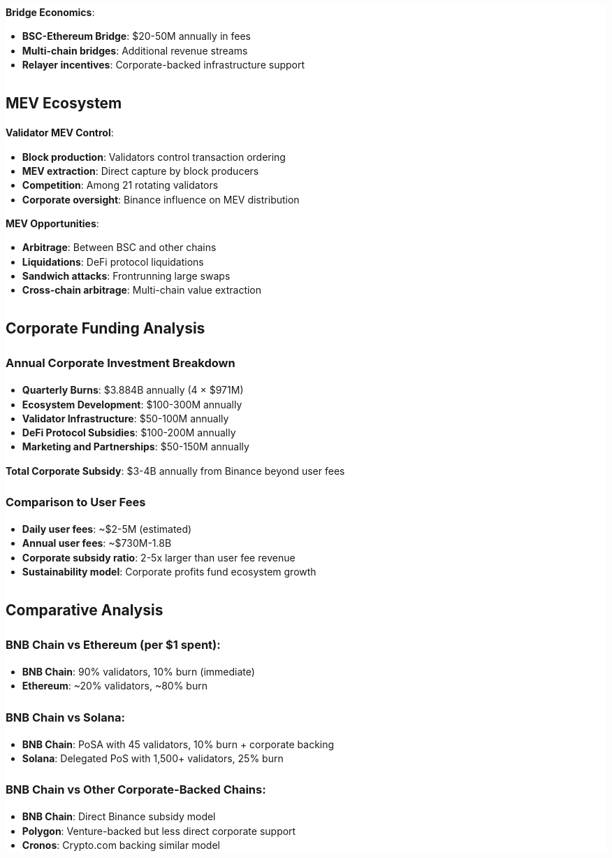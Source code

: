 **Bridge Economics**:
- **BSC-Ethereum Bridge**: $20-50M annually in fees
- **Multi-chain bridges**: Additional revenue streams
- **Relayer incentives**: Corporate-backed infrastructure support

## MEV Ecosystem

**Validator MEV Control**:
- **Block production**: Validators control transaction ordering
- **MEV extraction**: Direct capture by block producers
- **Competition**: Among 21 rotating validators
- **Corporate oversight**: Binance influence on MEV distribution

**MEV Opportunities**:
- **Arbitrage**: Between BSC and other chains
- **Liquidations**: DeFi protocol liquidations
- **Sandwich attacks**: Frontrunning large swaps
- **Cross-chain arbitrage**: Multi-chain value extraction

## Corporate Funding Analysis

### Annual Corporate Investment Breakdown
- **Quarterly Burns**: $3.884B annually (4 × $971M)
- **Ecosystem Development**: $100-300M annually
- **Validator Infrastructure**: $50-100M annually
- **DeFi Protocol Subsidies**: $100-200M annually
- **Marketing and Partnerships**: $50-150M annually

**Total Corporate Subsidy**: $3-4B annually from Binance beyond user fees

### Comparison to User Fees
- **Daily user fees**: ~$2-5M (estimated)
- **Annual user fees**: ~$730M-1.8B
- **Corporate subsidy ratio**: 2-5x larger than user fee revenue
- **Sustainability model**: Corporate profits fund ecosystem growth

## Comparative Analysis

### BNB Chain vs Ethereum (per $1 spent):
- **BNB Chain**: 90% validators, 10% burn (immediate)
- **Ethereum**: ~20% validators, ~80% burn

### BNB Chain vs Solana:
- **BNB Chain**: PoSA with 45 validators, 10% burn + corporate backing
- **Solana**: Delegated PoS with 1,500+ validators, 25% burn

### BNB Chain vs Other Corporate-Backed Chains:
- **BNB Chain**: Direct Binance subsidy model
- **Polygon**: Venture-backed but less direct corporate support
- **Cronos**: Crypto.com backing similar model
